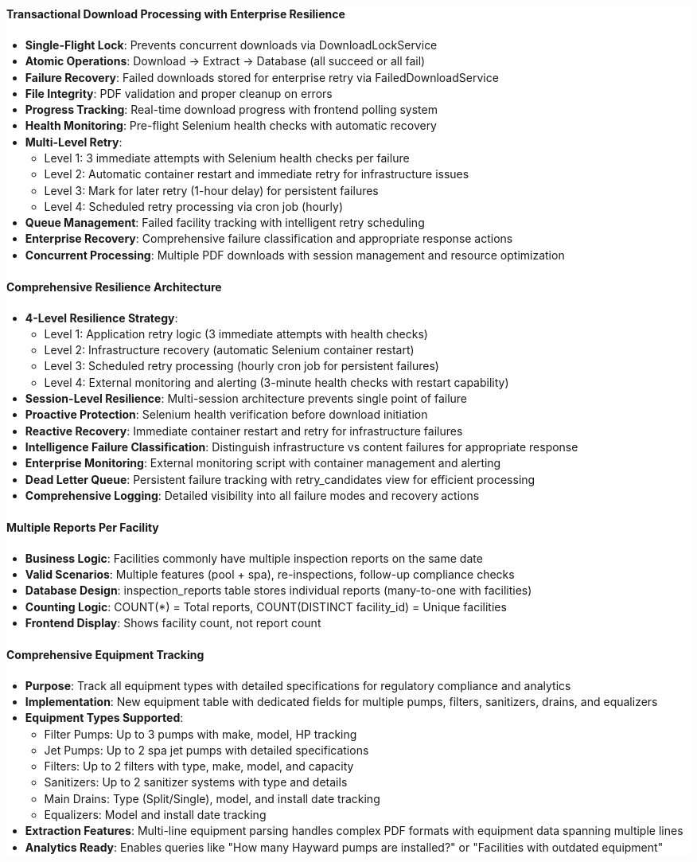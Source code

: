 #### **Transactional Download Processing with Enterprise Resilience**
- **Single-Flight Lock**: Prevents concurrent downloads via DownloadLockService
- **Atomic Operations**: Download → Extract → Database (all succeed or all fail)
- **Failure Recovery**: Failed downloads stored for enterprise retry via FailedDownloadService
- **File Integrity**: PDF validation and proper cleanup on errors
- **Progress Tracking**: Real-time download progress with frontend polling system
- **Health Monitoring**: Pre-flight Selenium health checks with automatic recovery
- **Multi-Level Retry**:
  - Level 1: 3 immediate attempts with Selenium health checks per failure
  - Level 2: Automatic container restart and immediate retry for infrastructure issues
  - Level 3: Mark for later retry (1-hour delay) for persistent failures
  - Level 4: Scheduled retry processing via cron job (hourly)
- **Queue Management**: Failed facility tracking with intelligent retry scheduling
- **Enterprise Recovery**: Comprehensive failure classification and appropriate response actions
- **Concurrent Processing**: Multiple PDF downloads with session management and resource optimization

#### **Comprehensive Resilience Architecture**
- **4-Level Resilience Strategy**:
  - Level 1: Application retry logic (3 immediate attempts with health checks)
  - Level 2: Infrastructure recovery (automatic Selenium container restart)
  - Level 3: Scheduled retry processing (hourly cron job for persistent failures)
  - Level 4: External monitoring and alerting (3-minute health checks with restart capability)
- **Session-Level Resilience**: Multi-session architecture prevents single point of failure
- **Proactive Protection**: Selenium health verification before download initiation
- **Reactive Recovery**: Immediate container restart and retry for infrastructure failures
- **Intelligence Failure Classification**: Distinguish infrastructure vs content failures for appropriate response
- **Enterprise Monitoring**: External monitoring script with container management and alerting
- **Dead Letter Queue**: Persistent failure tracking with retry_candidates view for efficient processing
- **Comprehensive Logging**: Detailed visibility into all failure modes and recovery actions

#### **Multiple Reports Per Facility**
- **Business Logic**: Facilities commonly have multiple inspection reports on the same date
- **Valid Scenarios**: Multiple features (pool + spa), re-inspections, follow-up compliance checks
- **Database Design**: inspection_reports table stores individual reports (many-to-one with facilities)
- **Counting Logic**: COUNT(*) = Total reports, COUNT(DISTINCT facility_id) = Unique facilities
- **Frontend Display**: Shows facility count, not report count

#### **Comprehensive Equipment Tracking**
- **Purpose**: Track all equipment types with detailed specifications for regulatory compliance and analytics
- **Implementation**: New equipment table with dedicated fields for multiple pumps, filters, sanitizers, drains, and equalizers
- **Equipment Types Supported**:
  - Filter Pumps: Up to 3 pumps with make, model, HP tracking
  - Jet Pumps: Up to 2 spa jet pumps with detailed specifications
  - Filters: Up to 2 filters with type, make, model, and capacity
  - Sanitizers: Up to 2 sanitizer systems with type and details
  - Main Drains: Type (Split/Single), model, and install date tracking
  - Equalizers: Model and install date tracking
- **Extraction Features**: Multi-line equipment parsing handles complex PDF formats with equipment data spanning multiple lines
- **Analytics Ready**: Enables queries like "How many Hayward pumps are installed?" or "Facilities with outdated equipment"
